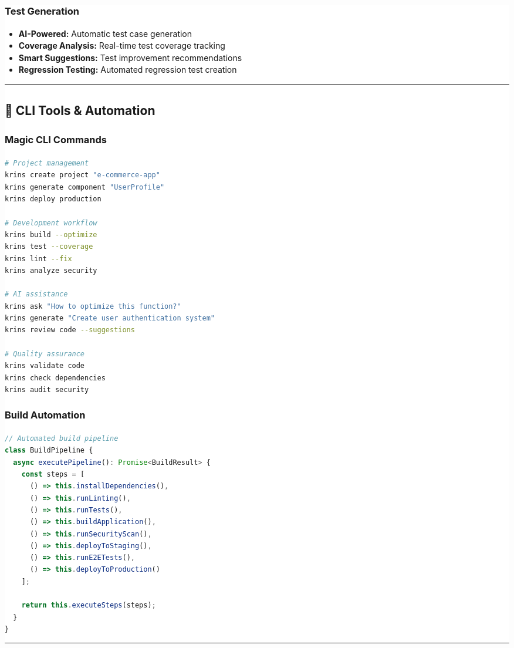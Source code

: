 ### **Test Generation**
- **AI-Powered:** Automatic test case generation
- **Coverage Analysis:** Real-time test coverage tracking
- **Smart Suggestions:** Test improvement recommendations
- **Regression Testing:** Automated regression test creation

---

## 🚀 **CLI Tools & Automation**

### **Magic CLI Commands**
```bash
# Project management
krins create project "e-commerce-app"
krins generate component "UserProfile"
krins deploy production

# Development workflow  
krins build --optimize
krins test --coverage
krins lint --fix
krins analyze security

# AI assistance
krins ask "How to optimize this function?"
krins generate "Create user authentication system"
krins review code --suggestions

# Quality assurance
krins validate code
krins check dependencies
krins audit security
```

### **Build Automation**
```typescript
// Automated build pipeline
class BuildPipeline {
  async executePipeline(): Promise<BuildResult> {
    const steps = [
      () => this.installDependencies(),
      () => this.runLinting(),
      () => this.runTests(),
      () => this.buildApplication(),
      () => this.runSecurityScan(),
      () => this.deployToStaging(),
      () => this.runE2ETests(),
      () => this.deployToProduction()
    ];
    
    return this.executeSteps(steps);
  }
}
```

---